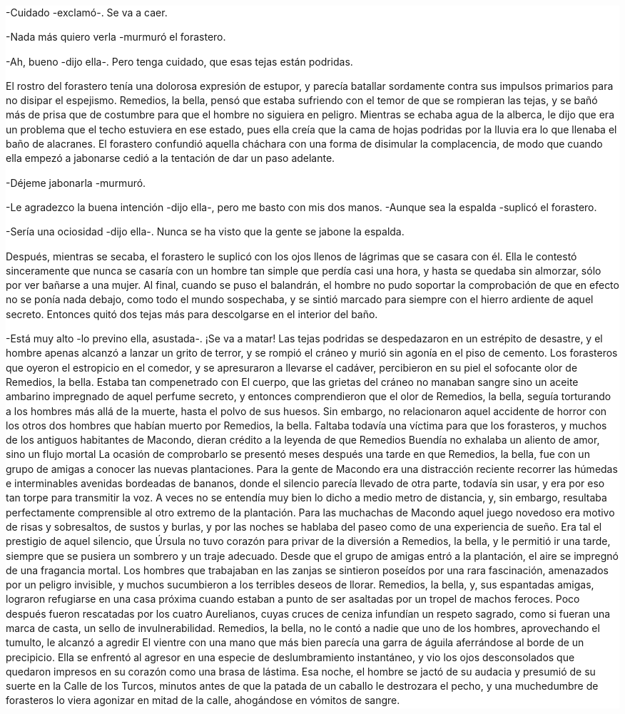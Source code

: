 \-Cuidado -exclamó-. Se va a caer.

\-Nada más quiero verla -murmuró el forastero.

\-Ah, bueno -dijo ella-. Pero tenga cuidado, que esas tejas están podridas.

El rostro del forastero tenía una dolorosa expresión de estupor, y parecía batallar sordamente contra sus impulsos primarios para no disipar el espejismo. Remedios, la bella, pensó que estaba sufriendo con el temor de que se rompieran las tejas, y se bañó más de prisa que de costumbre para que el hombre no siguiera en peligro. Mientras se echaba agua de la alberca, le dijo que era un problema que el techo estuviera en ese estado, pues ella creía que la cama de hojas podridas por la lluvia era lo que llenaba el baño de alacranes. El forastero confundió aquella cháchara con una forma de disimular la complacencia, de modo que cuando ella empezó a jabonarse cedió a la tentación de dar un paso adelante.

\-Déjeme jabonarla -murmuró.

\-Le agradezco la buena intención -dijo ella-, pero me basto con mis dos manos. -Aunque sea la espalda -suplicó el forastero.

\-Sería una ociosidad -dijo ella-. Nunca se ha visto que la gente se jabone la espalda.

Después, mientras se secaba, el forastero le suplicó con los ojos llenos de lágrimas que se casara con él. Ella le contestó sinceramente que nunca se casaría con un hombre tan simple que perdía casi una hora, y hasta se quedaba sin almorzar, sólo por ver bañarse a una mujer. Al final, cuando se puso el balandrán, el hombre no pudo soportar la comprobación de que en efecto no se ponía nada debajo, como todo el mundo sospechaba, y se sintió marcado para siempre con el hierro ardiente de aquel secreto. Entonces quitó dos tejas más para descolgarse en el interior del baño.

\-Está muy alto -lo previno ella, asustada-. ¡Se va a matar! Las tejas podridas se despedazaron en un estrépito de desastre, y el hombre apenas alcanzó a lanzar un grito de terror, y se rompió el cráneo y murió sin agonía en el piso de cemento. Los forasteros que oyeron el estropicio en el comedor, y se apresuraron a llevarse el cadáver, percibieron en su piel el sofocante olor de Remedios, la bella. Estaba tan compenetrado con El cuerpo, que las grietas del cráneo no manaban sangre sino un aceite ambarino impregnado de aquel perfume secreto, y entonces comprendieron que el olor de Remedios, la bella, seguía torturando a los hombres más allá de la muerte, hasta el polvo de sus huesos. Sin embargo, no relacionaron aquel accidente de horror con los otros dos hombres que habían muerto por Remedios, la bella. Faltaba todavía una víctima para que los forasteros, y muchos de los antiguos habitantes de Macondo, dieran crédito a la leyenda de que Remedios Buendía no exhalaba un aliento de amor, sino un flujo mortal La ocasión de comprobarlo se presentó meses después una tarde en que Remedios, la bella, fue con un grupo de amigas a conocer las nuevas plantaciones. Para la gente de Macondo era una distracción reciente recorrer las húmedas e interminables avenidas bordeadas de bananos, donde el silencio parecía llevado de otra parte, todavía sin usar, y era por eso tan torpe para transmitir la voz. A veces no se entendía muy bien lo dicho a medio metro de distancia, y, sin embargo, resultaba perfectamente comprensible al otro extremo de la plantación. Para las muchachas de Macondo aquel juego novedoso era motivo de risas y sobresaltos, de sustos y burlas, y por las noches se hablaba del paseo como de una experiencia de sueño. Era tal el prestigio de aquel silencio, que Úrsula no tuvo corazón para privar de la diversión a Remedios, la bella, y le permitió ir una tarde, siempre que se pusiera un sombrero y un traje adecuado. Desde que el grupo de amigas entró a la plantación, el aire se impregnó de una fragancia mortal. Los hombres que trabajaban en las zanjas se sintieron poseídos por una rara fascinación, amenazados por un peligro invisible, y muchos sucumbieron a los terribles deseos de llorar. Remedios, la bella, y, sus espantadas amigas, lograron refugiarse en una casa próxima cuando estaban a punto de ser asaltadas por un tropel de machos feroces. Poco después fueron rescatadas por los cuatro Aurelianos, cuyas cruces de ceniza infundían un respeto sagrado, como si fueran una marca de casta, un sello de invulnerabilidad. Remedios, la bella, no le contó a nadie que uno de los hombres, aprovechando el tumulto, le alcanzó a agredir El vientre con una mano que más bien parecía una garra de águila aferrándose al borde de un precipicio. Ella se enfrentó al agresor en una especie de deslumbramiento instantáneo, y vio los ojos desconsolados que quedaron impresos en su corazón como una brasa de lástima. Esa noche, el hombre se jactó de su audacia y presumió de su suerte en la Calle de los Turcos, minutos antes de que la patada de un caballo le destrozara el pecho, y una muchedumbre de forasteros lo viera agonizar en mitad de la calle, ahogándose en vómitos de sangre.

